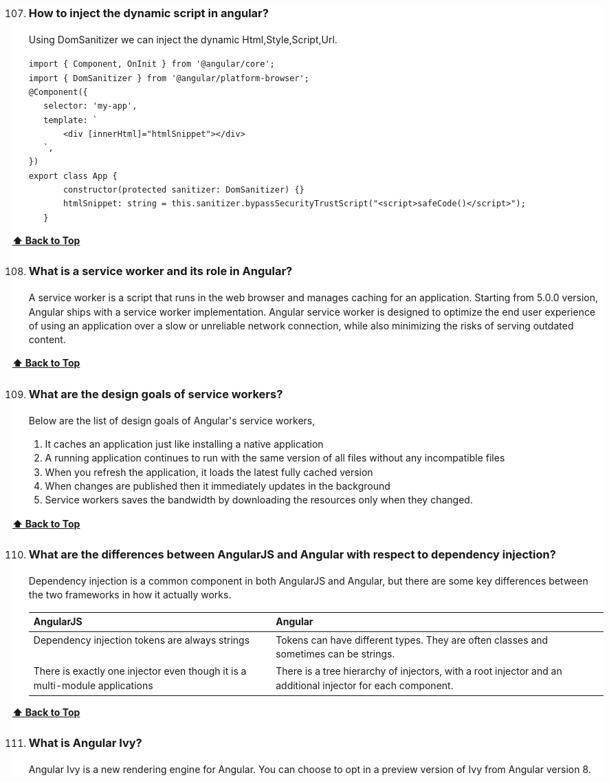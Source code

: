 107. ### How to inject the dynamic script in angular?
     Using DomSanitizer we can inject the dynamic Html,Style,Script,Url.

     ```
     import { Component, OnInit } from '@angular/core';
     import { DomSanitizer } from '@angular/platform-browser';
     @Component({
        selector: 'my-app',
        template: `
            <div [innerHtml]="htmlSnippet"></div>
        `,
     })
     export class App {
            constructor(protected sanitizer: DomSanitizer) {}
            htmlSnippet: string = this.sanitizer.bypassSecurityTrustScript("<script>safeCode()</script>");
        }
     ```

   **[⬆ Back to Top](#table-of-contents)**

 108. ### What is a service worker and its role in Angular?
      A service worker is a script that runs in the web browser and manages caching for an application. Starting from 5.0.0 version, Angular ships with a service worker implementation. Angular service worker is designed to optimize the end user experience of using an application over a slow or unreliable network connection, while also minimizing the risks of serving outdated content.

   **[⬆ Back to Top](#table-of-contents)**

 109. ### What are the design goals of service workers?
      Below are the list of design goals of Angular's service workers,

      1. It caches an application just like installing a native application
      2. A running application continues to run with the same version of all files without any incompatible files
      3. When you refresh the application, it loads the latest fully cached version
      4. When changes are published then it immediately updates in the background
      5. Service workers saves the bandwidth by downloading the resources only when they changed.

   **[⬆ Back to Top](#table-of-contents)**

 110. ### What are the differences between AngularJS and Angular with respect to dependency injection?
      Dependency injection is a common component in both AngularJS and Angular, but there are some key differences between the two frameworks in how it actually works.

        | AngularJS | Angular |
        |---- | ---------
        | Dependency injection tokens are always strings  | Tokens can have different types. They are often classes and sometimes can be strings. |
        | There is exactly one injector even though it is a multi-module applications | There is a tree hierarchy of injectors, with a root injector and an additional injector for each component. |

   **[⬆ Back to Top](#table-of-contents)**

 111. ### What is Angular Ivy?
      Angular Ivy is a new rendering engine for Angular. You can choose to opt in a preview version of Ivy from Angular version 8.
